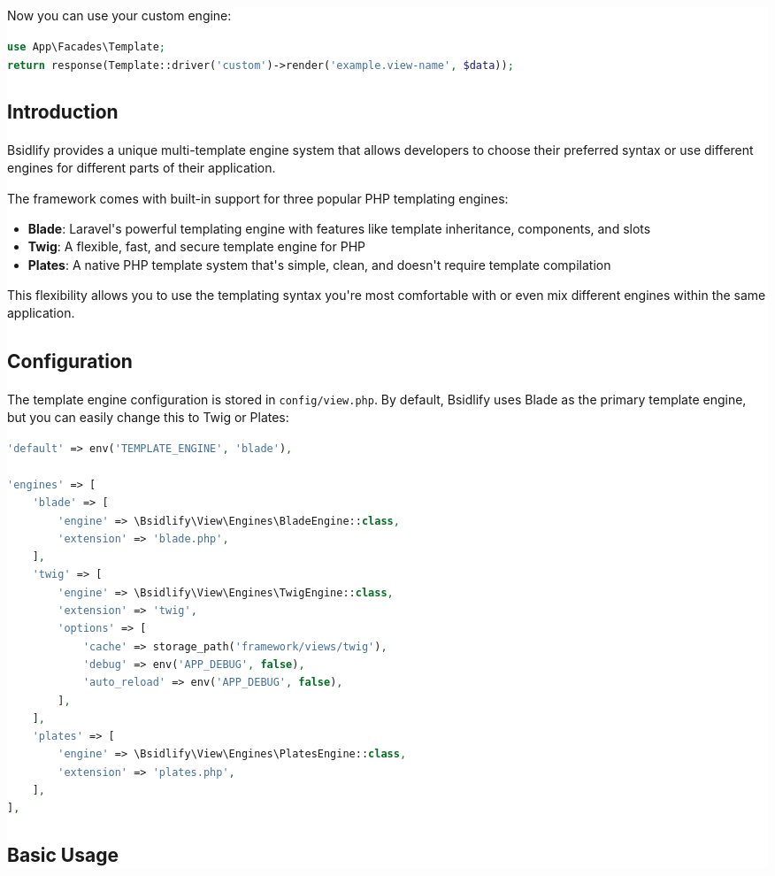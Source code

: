 
Now you can use your custom engine:

```php
use App\Facades\Template;
return response(Template::driver('custom')->render('example.view-name', $data));
``` 

## Introduction

Bsidlify provides a unique multi-template engine system that allows developers to choose their preferred syntax or use different engines for different parts of their application.

The framework comes with built-in support for three popular PHP templating engines:

- **Blade**: Laravel's powerful templating engine with features like template inheritance, components, and slots
- **Twig**: A flexible, fast, and secure template engine for PHP
- **Plates**: A native PHP template system that's simple, clean, and doesn't require template compilation

This flexibility allows you to use the templating syntax you're most comfortable with or even mix different engines within the same application.

## Configuration

The template engine configuration is stored in `config/view.php`. By default, Bsidlify uses Blade as the primary template engine, but you can easily change this to Twig or Plates:

```php
'default' => env('TEMPLATE_ENGINE', 'blade'),

'engines' => [
    'blade' => [
        'engine' => \Bsidlify\View\Engines\BladeEngine::class,
        'extension' => 'blade.php',
    ],
    'twig' => [
        'engine' => \Bsidlify\View\Engines\TwigEngine::class,
        'extension' => 'twig',
        'options' => [
            'cache' => storage_path('framework/views/twig'),
            'debug' => env('APP_DEBUG', false),
            'auto_reload' => env('APP_DEBUG', false),
        ],
    ],
    'plates' => [
        'engine' => \Bsidlify\View\Engines\PlatesEngine::class,
        'extension' => 'plates.php',
    ],
],
```

## Basic Usage
